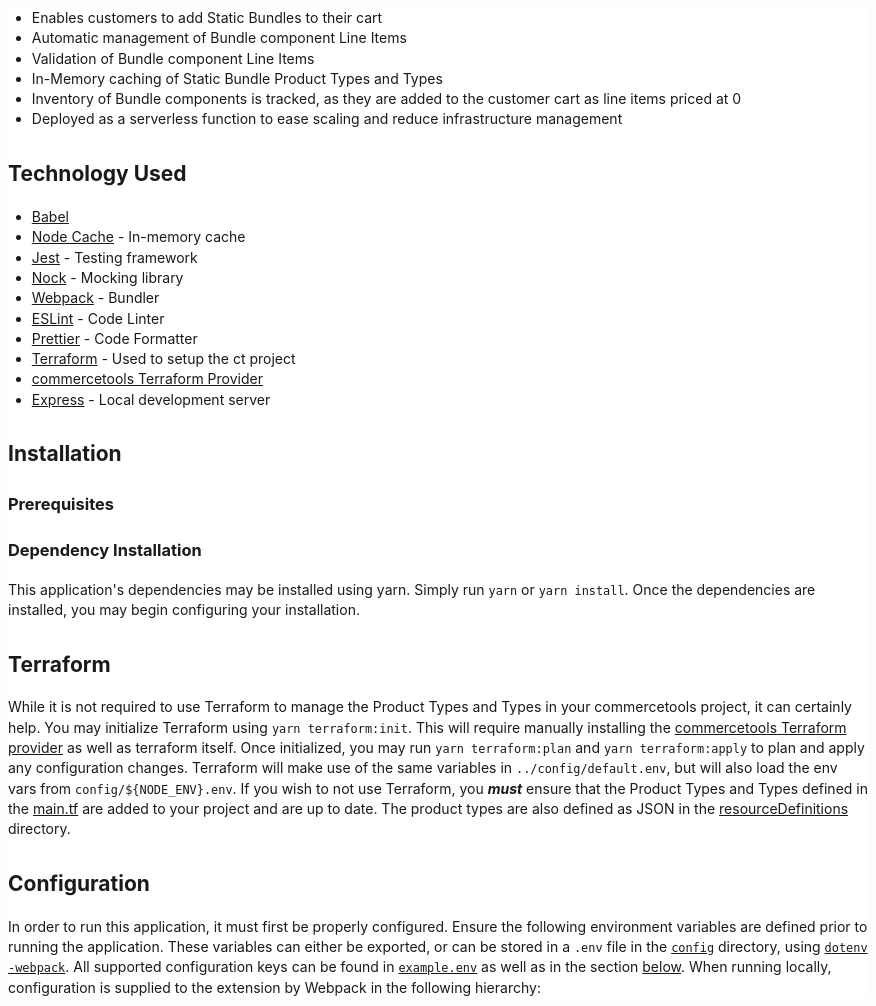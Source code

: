 * Enables customers to add Static Bundles to their cart
* Automatic management of Bundle component Line Items
* Validation of Bundle component Line Items
* In-Memory caching of Static Bundle Product Types and Types
* Inventory of Bundle components is tracked, as they are added to the customer cart as line items priced at 0
* Deployed as a serverless function to ease scaling and reduce infrastructure management

## Technology Used

* [Babel](https://babeljs.io/)
* [Node Cache](https://github.com/node-cache/node-cache) - In-memory cache
* [Jest](https://jestjs.io/) - Testing framework
* [Nock](https://github.com/nock/nock) - Mocking library
* [Webpack](https://webpack.js.org/) - Bundler
* [ESLint](https://eslint.org/) - Code Linter
* [Prettier](https://prettier.io/) - Code Formatter
* [Terraform](https://www.terraform.io/) - Used to setup the ct project
* [commercetools Terraform Provider](https://github.com/labd/terraform-provider-commercetools)
* [Express](https://expressjs.com/) - Local development server


## Installation

### Prerequisites

### Dependency Installation

This application's dependencies may be installed using yarn.  Simply run `yarn` or `yarn install`.  Once the dependencies are installed, you may begin configuring your installation.  

## Terraform

While it is not required to use Terraform to manage the Product Types and Types in your commercetools project, it can certainly help.  You may initialize Terraform using `yarn terraform:init`. This will require manually installing the [commercetools Terraform provider](https://github.com/labd/terraform-provider-commercetools) as well as terraform itself.  Once initialized, you may run `yarn terraform:plan` and `yarn terraform:apply` to plan and apply any configuration changes.  Terraform will make use of the same variables in `../config/default.env`, but will also load the env vars from `config/${NODE_ENV}.env`.  If you wish to not use Terraform, you ***must*** ensure that the Product Types and Types defined in the [main.tf](terraform/main.tf) are added to your project and are up to date. The product types are also defined as JSON in the [resourceDefinitions](../resourceDefinitions) directory.

## Configuration

In order to run this application, it must first be properly configured.  Ensure the following environment variables are defined prior to running the application.  These variables can either be exported, or can be stored in a `.env` file in the [`config`](../config) directory, using [`dotenv-webpack`](https://github.com/mrsteele/dotenv-webpack).  All supported configuration keys can be found in [`example.env`](../config/example.env) as well as in the section [below](#environment-variables). When running locally, configuration is supplied to the extension by Webpack in the following hierarchy:

